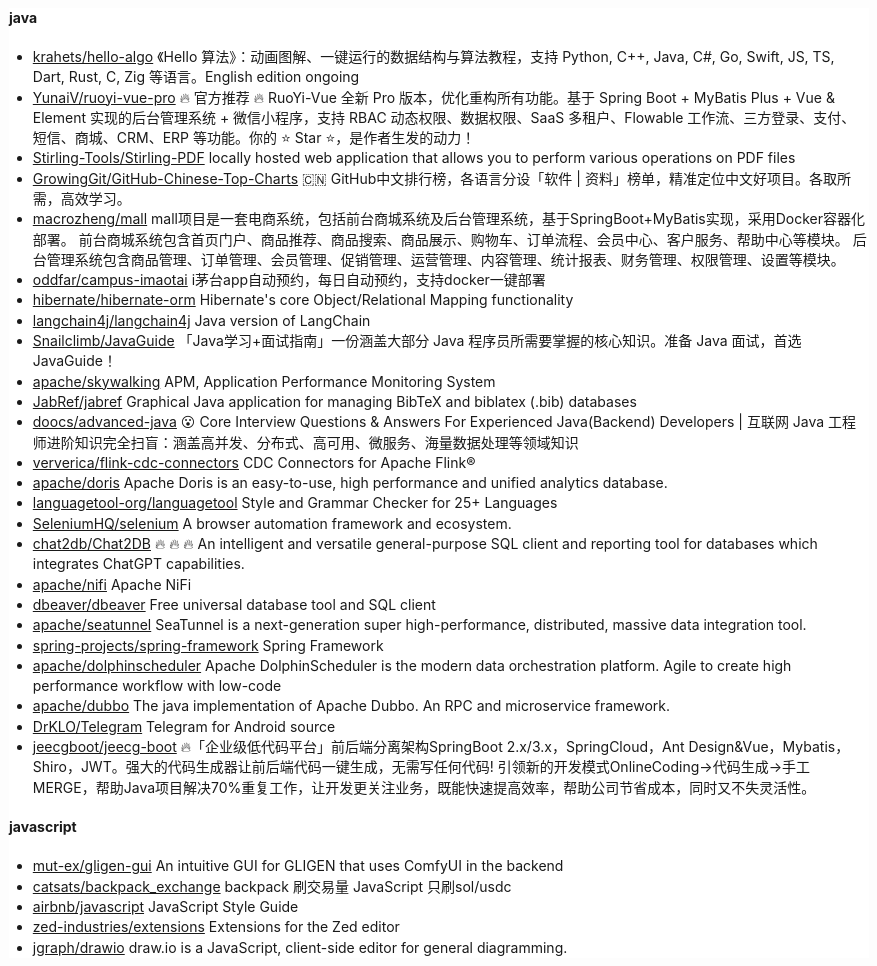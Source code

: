#### java
* [krahets/hello-algo](https://github.com/krahets/hello-algo) 《Hello 算法》：动画图解、一键运行的数据结构与算法教程，支持 Python, C++, Java, C#, Go, Swift, JS, TS, Dart, Rust, C, Zig 等语言。English edition ongoing
* [YunaiV/ruoyi-vue-pro](https://github.com/YunaiV/ruoyi-vue-pro) 🔥 官方推荐 🔥 RuoYi-Vue 全新 Pro 版本，优化重构所有功能。基于 Spring Boot + MyBatis Plus + Vue & Element 实现的后台管理系统 + 微信小程序，支持 RBAC 动态权限、数据权限、SaaS 多租户、Flowable 工作流、三方登录、支付、短信、商城、CRM、ERP 等功能。你的 ⭐️ Star ⭐️，是作者生发的动力！
* [Stirling-Tools/Stirling-PDF](https://github.com/Stirling-Tools/Stirling-PDF) locally hosted web application that allows you to perform various operations on PDF files
* [GrowingGit/GitHub-Chinese-Top-Charts](https://github.com/GrowingGit/GitHub-Chinese-Top-Charts) 🇨🇳 GitHub中文排行榜，各语言分设「软件 | 资料」榜单，精准定位中文好项目。各取所需，高效学习。
* [macrozheng/mall](https://github.com/macrozheng/mall) mall项目是一套电商系统，包括前台商城系统及后台管理系统，基于SpringBoot+MyBatis实现，采用Docker容器化部署。 前台商城系统包含首页门户、商品推荐、商品搜索、商品展示、购物车、订单流程、会员中心、客户服务、帮助中心等模块。 后台管理系统包含商品管理、订单管理、会员管理、促销管理、运营管理、内容管理、统计报表、财务管理、权限管理、设置等模块。
* [oddfar/campus-imaotai](https://github.com/oddfar/campus-imaotai) i茅台app自动预约，每日自动预约，支持docker一键部署
* [hibernate/hibernate-orm](https://github.com/hibernate/hibernate-orm) Hibernate's core Object/Relational Mapping functionality
* [langchain4j/langchain4j](https://github.com/langchain4j/langchain4j) Java version of LangChain
* [Snailclimb/JavaGuide](https://github.com/Snailclimb/JavaGuide) 「Java学习+面试指南」一份涵盖大部分 Java 程序员所需要掌握的核心知识。准备 Java 面试，首选 JavaGuide！
* [apache/skywalking](https://github.com/apache/skywalking) APM, Application Performance Monitoring System
* [JabRef/jabref](https://github.com/JabRef/jabref) Graphical Java application for managing BibTeX and biblatex (.bib) databases
* [doocs/advanced-java](https://github.com/doocs/advanced-java) 😮 Core Interview Questions & Answers For Experienced Java(Backend) Developers | 互联网 Java 工程师进阶知识完全扫盲：涵盖高并发、分布式、高可用、微服务、海量数据处理等领域知识
* [ververica/flink-cdc-connectors](https://github.com/ververica/flink-cdc-connectors) CDC Connectors for Apache Flink®
* [apache/doris](https://github.com/apache/doris) Apache Doris is an easy-to-use, high performance and unified analytics database.
* [languagetool-org/languagetool](https://github.com/languagetool-org/languagetool) Style and Grammar Checker for 25+ Languages
* [SeleniumHQ/selenium](https://github.com/SeleniumHQ/selenium) A browser automation framework and ecosystem.
* [chat2db/Chat2DB](https://github.com/chat2db/Chat2DB) 🔥 🔥 🔥 An intelligent and versatile general-purpose SQL client and reporting tool for databases which integrates ChatGPT capabilities.
* [apache/nifi](https://github.com/apache/nifi) Apache NiFi
* [dbeaver/dbeaver](https://github.com/dbeaver/dbeaver) Free universal database tool and SQL client
* [apache/seatunnel](https://github.com/apache/seatunnel) SeaTunnel is a next-generation super high-performance, distributed, massive data integration tool.
* [spring-projects/spring-framework](https://github.com/spring-projects/spring-framework) Spring Framework
* [apache/dolphinscheduler](https://github.com/apache/dolphinscheduler) Apache DolphinScheduler is the modern data orchestration platform. Agile to create high performance workflow with low-code
* [apache/dubbo](https://github.com/apache/dubbo) The java implementation of Apache Dubbo. An RPC and microservice framework.
* [DrKLO/Telegram](https://github.com/DrKLO/Telegram) Telegram for Android source
* [jeecgboot/jeecg-boot](https://github.com/jeecgboot/jeecg-boot) 🔥「企业级低代码平台」前后端分离架构SpringBoot 2.x/3.x，SpringCloud，Ant Design&Vue，Mybatis，Shiro，JWT。强大的代码生成器让前后端代码一键生成，无需写任何代码! 引领新的开发模式OnlineCoding->代码生成->手工MERGE，帮助Java项目解决70%重复工作，让开发更关注业务，既能快速提高效率，帮助公司节省成本，同时又不失灵活性。

#### javascript
* [mut-ex/gligen-gui](https://github.com/mut-ex/gligen-gui) An intuitive GUI for GLIGEN that uses ComfyUI in the backend
* [catsats/backpack_exchange](https://github.com/catsats/backpack_exchange) backpack 刷交易量 JavaScript 只刷sol/usdc
* [airbnb/javascript](https://github.com/airbnb/javascript) JavaScript Style Guide
* [zed-industries/extensions](https://github.com/zed-industries/extensions) Extensions for the Zed editor
* [jgraph/drawio](https://github.com/jgraph/drawio) draw.io is a JavaScript, client-side editor for general diagramming.